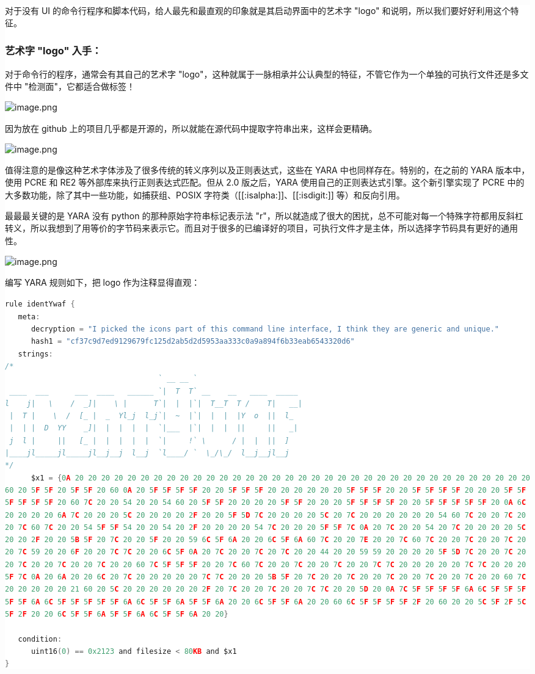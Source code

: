 对于没有 UI 的命令行程序和脚本代码，给人最先和最直观的印象就是其启动界面中的艺术字 "logo" 和说明，所以我们要好好利用这个特征。

### 艺术字 "logo" 入手：

对于命令行的程序，通常会有其自己的艺术字 "logo"，这种就属于一脉相承并公认典型的特征，不管它作为一个单独的可执行文件还是多文件中 "检测面"，它都适合做标签！

![image.png](https://shs3.b.qianxin.com/attack_forum/2022/10/attach-7332586afd8621b26b72c68ac9e8c8c54bef8a80.png)

因为放在 github 上的项目几乎都是开源的，所以就能在源代码中提取字符串出来，这样会更精确。

![image.png](https://shs3.b.qianxin.com/attack_forum/2022/10/attach-5592528ca6b573f9f02264286db1c77974fed6b6.png)

值得注意的是像这种艺术字体涉及了很多传统的转义序列以及正则表达式，这些在 YARA 中也同样存在。特别的，在之前的 YARA 版本中，使用 PCRE 和 RE2 等外部库来执行正则表达式匹配。但从 2.0 版之后，YARA 使用自己的正则表达式引擎。这个新引擎实现了 PCRE 中的大多数功能，除了其中一些功能，如捕获组、POSIX 字符类（\[\[:isalpha:\]\]、\[\[:isdigit:\]\] 等）和反向引用。

最最最关键的是 YARA 没有 python 的那种原始字符串标记表示法 "r"，所以就造成了很大的困扰，总不可能对每一个特殊字符都用反斜杠转义，所以我想到了用等价的字节码来表示它。而且对于很多的已编译好的项目，可执行文件才是主体，所以选择字节码具有更好的通用性。

![image.png](https://shs3.b.qianxin.com/attack_forum/2022/10/attach-6e28d7e2f6b3ad36c895c11c8ed554b5b2a9bddf.png)

编写 YARA 规则如下，把 logo 作为注释显得直观：

```c
rule identYwaf {
   meta:
      decryption = "I picked the icons part of this command line interface, I think they are generic and unique."
      hash1 = "cf37c9d7ed9129679fc125d2ab5d2d5953aa333c0a9a894f6b33eab6543320d6"
   strings:
/*
                                   ` __ __ `
 ____  ___      ___  ____   ______ `|  T  T` __    __   ____  _____ 
l    j|   \    /  _]|    \ |      T`|  |  |`|  T__T  T /    T|   __|
 |  T |    \  /  [_ |  _  Yl_j  l_j`|  ~  |`|  |  |  |Y  o  ||  l_
 |  | |  D  YY    _]|  |  |  |  |  `|___  |`|  |  |  ||     ||   _|
 j  l |     ||   [_ |  |  |  |  |  `|     !` \      / |  |  ||  ] 
|____jl_____jl_____jl__j__j  l__j  `l____/ `  \_/\_/  l__j__jl__j 
*/
      $x1 = {0A 20 20 20 20 20 20 20 20 20 20 20 20 20 20 20 20 20 20 20 20 20 20 20 20 20 20 20 20 20 20 20 20 20 20 20 60 20 5F 5F 20 5F 5F 20 60 0A 20 5F 5F 5F 5F 20 20 5F 5F 5F 20 20 20 20 20 20 5F 5F 5F 20 20 5F 5F 5F 5F 20 20 20 5F 5F 5F 5F 5F 5F 20 60 7C 20 20 54 20 20 54 60 20 5F 5F 20 20 20 20 5F 5F 20 20 20 5F 5F 5F 5F 20 20 5F 5F 5F 5F 5F 20 0A 6C 20 20 20 20 6A 7C 20 20 20 5C 20 20 20 20 2F 20 20 5F 5D 7C 20 20 20 20 5C 20 7C 20 20 20 20 20 20 54 60 7C 20 20 7C 20 20 7C 60 7C 20 20 54 5F 5F 54 20 20 54 20 2F 20 20 20 20 54 7C 20 20 20 5F 5F 7C 0A 20 7C 20 20 54 20 7C 20 20 20 20 5C 20 20 2F 20 20 5B 5F 20 7C 20 20 5F 20 20 59 6C 5F 6A 20 20 6C 5F 6A 60 7C 20 20 7E 20 20 7C 60 7C 20 20 7C 20 20 7C 20 20 7C 59 20 20 6F 20 20 7C 7C 20 20 6C 5F 0A 20 7C 20 20 7C 20 7C 20 20 44 20 20 59 59 20 20 20 20 5F 5D 7C 20 20 7C 20 20 7C 20 20 7C 20 20 7C 20 20 60 7C 5F 5F 5F 20 20 7C 60 7C 20 20 7C 20 20 7C 20 20 7C 7C 20 20 20 20 20 7C 7C 20 20 20 5F 7C 0A 20 6A 20 20 6C 20 7C 20 20 20 20 20 7C 7C 20 20 20 5B 5F 20 7C 20 20 7C 20 20 7C 20 20 7C 20 20 7C 20 20 60 7C 20 20 20 20 20 21 60 20 5C 20 20 20 20 20 20 2F 20 7C 20 20 7C 20 20 7C 7C 20 20 5D 20 0A 7C 5F 5F 5F 5F 6A 6C 5F 5F 5F 5F 5F 6A 6C 5F 5F 5F 5F 5F 6A 6C 5F 5F 6A 5F 5F 6A 20 20 6C 5F 5F 6A 20 20 60 6C 5F 5F 5F 5F 2F 20 60 20 20 5C 5F 2F 5C 5F 2F 20 20 6C 5F 5F 6A 5F 5F 6A 6C 5F 5F 6A 20 20}

   condition:
      uint16(0) == 0x2123 and filesize < 80KB and $x1
}

```
